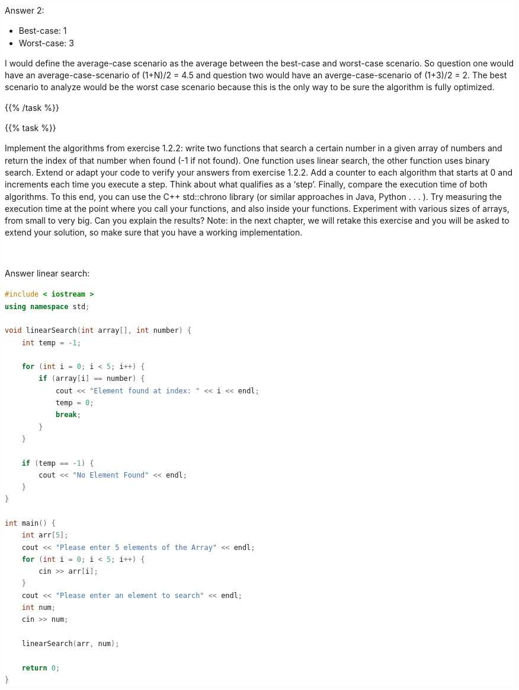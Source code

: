 Answer 2:

- Best-case: 1
- Worst-case: 3

I would define the average-case scenario as the average between the best-case and worst-case scenario. So question one would have an average-case-scenario of (1+N)/2 = 4.5 and question two would have an averge-case-scenario of (1+3)/2 = 2. The best scenario to analyze would be the worst case scenario because this is the only way to be sure the algorithm is fully optimized.

{{% /task %}}

{{% task %}}

Implement the algorithms from exercise 1.2.2: write two functions that search a certain number in a given array of numbers and return the index of that number when found (-1 if not found). One function uses linear search, the other function uses binary search.
Extend or adapt your code to verify your answers from exercise 1.2.2. Add a counter to each algorithm that starts at 0 and increments each time you execute a step. Think about what qualifies as a ‘step’.
Finally, compare the execution time of both algorithms. To this end, you can use the C++ std::chrono library (or similar approaches in Java, Python . . . ). Try measuring the execution time at the point where you call your functions, and also inside your functions. Experiment with various sizes of arrays, from small to very big. Can you explain the results?
Note: in the next chapter, we will retake this exercise and you will be asked to extend your solution, so make sure that you have a working implementation.

<br>

Answer linear search:

```C++
#include < iostream >
using namespace std;

void linearSearch(int array[], int number) {
    int temp = -1;

    for (int i = 0; i < 5; i++) {
        if (array[i] == number) {
            cout << "Element found at index: " << i << endl;
            temp = 0;
            break;
        }
    }

    if (temp == -1) {
        cout << "No Element Found" << endl;
    }
}

int main() {
    int arr[5];
    cout << "Please enter 5 elements of the Array" << endl;
    for (int i = 0; i < 5; i++) {
        cin >> arr[i];
    }
    cout << "Please enter an element to search" << endl;
    int num;
    cin >> num;

    linearSearch(arr, num);

    return 0;
}
```
